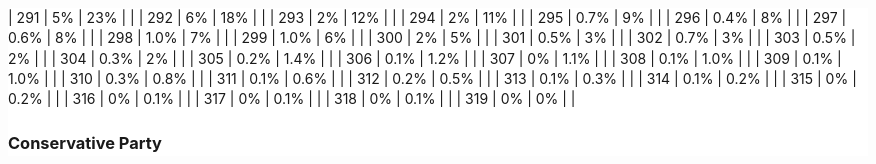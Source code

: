 | 291 | 5% | 23% |  |
| 292 | 6% | 18% |  |
| 293 | 2% | 12% |  |
| 294 | 2% | 11% |  |
| 295 | 0.7% | 9% |  |
| 296 | 0.4% | 8% |  |
| 297 | 0.6% | 8% |  |
| 298 | 1.0% | 7% |  |
| 299 | 1.0% | 6% |  |
| 300 | 2% | 5% |  |
| 301 | 0.5% | 3% |  |
| 302 | 0.7% | 3% |  |
| 303 | 0.5% | 2% |  |
| 304 | 0.3% | 2% |  |
| 305 | 0.2% | 1.4% |  |
| 306 | 0.1% | 1.2% |  |
| 307 | 0% | 1.1% |  |
| 308 | 0.1% | 1.0% |  |
| 309 | 0.1% | 1.0% |  |
| 310 | 0.3% | 0.8% |  |
| 311 | 0.1% | 0.6% |  |
| 312 | 0.2% | 0.5% |  |
| 313 | 0.1% | 0.3% |  |
| 314 | 0.1% | 0.2% |  |
| 315 | 0% | 0.2% |  |
| 316 | 0% | 0.1% |  |
| 317 | 0% | 0.1% |  |
| 318 | 0% | 0.1% |  |
| 319 | 0% | 0% |  |

### Conservative Party
